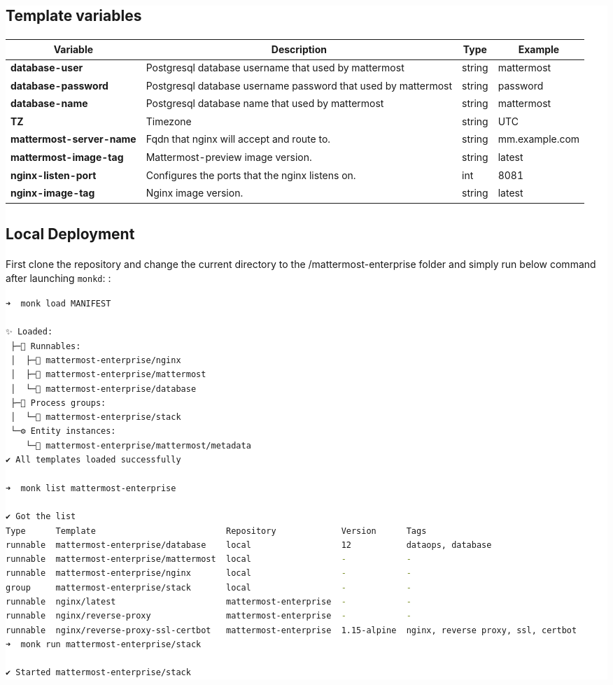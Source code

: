 ##  Template variables

| Variable | Description | Type | Example |
|----------|-------------|------|---------|
| **database-user** | Postgresql database username that  used by mattermost | string | mattermost
| **database-password** | Postgresql database username password that used by mattermost | string | password
| **database-name** | Postgresql database name that  used by mattermost | string | mattermost
| **TZ** | Timezone | string | UTC 
| **mattermost-server-name** | Fqdn that nginx will accept and route to. | string | mm.example.com |
| **mattermost-image-tag** | Mattermost-preview image version. | string | latest |
| **nginx-listen-port** | Configures the ports that the nginx listens on. | int | 8081 |
| **nginx-image-tag** | Nginx image version. | string | latest |



## Local Deployment

First clone the repository and change the current directory to the /mattermost-enterprise folder and simply run below command after launching `monkd`:
:

```bash
➜  monk load MANIFEST

✨ Loaded:
 ├─🔩 Runnables:
 │  ├─🧩 mattermost-enterprise/nginx
 │  ├─🧩 mattermost-enterprise/mattermost
 │  └─🧩 mattermost-enterprise/database
 ├─🔗 Process groups:
 │  └─🧩 mattermost-enterprise/stack
 └─⚙️ Entity instances:
    └─🧩 mattermost-enterprise/mattermost/metadata
✔ All templates loaded successfully

➜  monk list mattermost-enterprise

✔ Got the list
Type      Template                          Repository             Version      Tags
runnable  mattermost-enterprise/database    local                  12           dataops, database
runnable  mattermost-enterprise/mattermost  local                  -            -
runnable  mattermost-enterprise/nginx       local                  -            -
group     mattermost-enterprise/stack       local                  -            -
runnable  nginx/latest                      mattermost-enterprise  -            -
runnable  nginx/reverse-proxy               mattermost-enterprise  -            -
runnable  nginx/reverse-proxy-ssl-certbot   mattermost-enterprise  1.15-alpine  nginx, reverse proxy, ssl, certbot
➜  monk run mattermost-enterprise/stack

✔ Started mattermost-enterprise/stack
```
